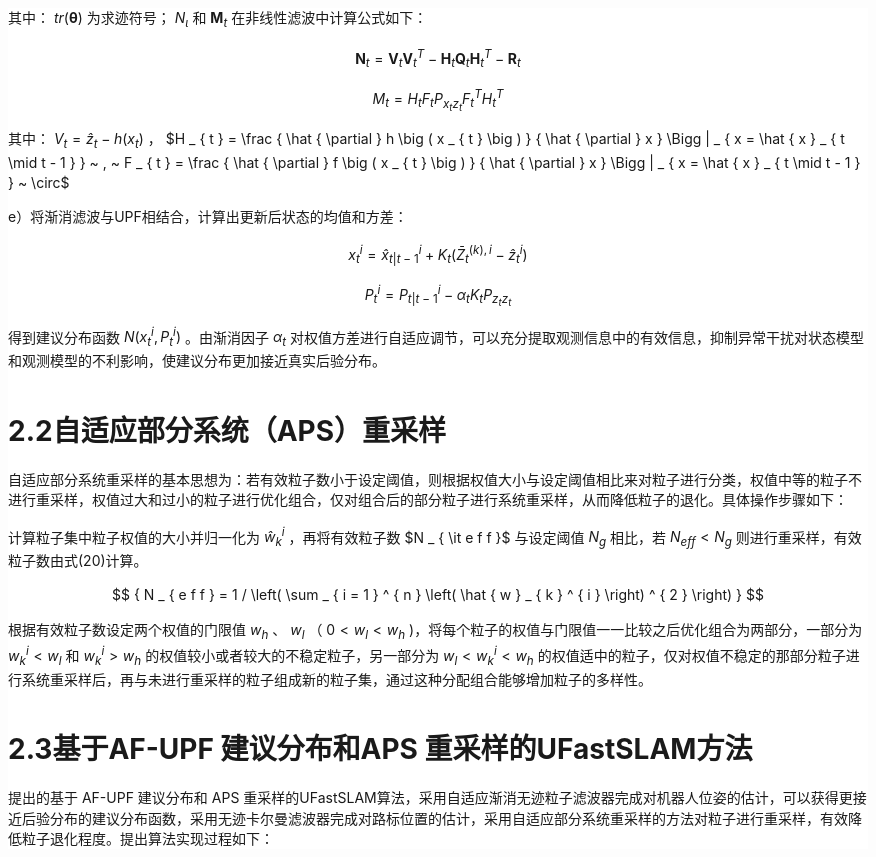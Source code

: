 其中： $t r ( \mathbf { \theta } )$ 为求迹符号； $N _ { \iota }$ 和 $\boldsymbol { M } _ { t }$ 在非线性滤波中计算公式如下：

$$
\boldsymbol { N } _ { t } { = } \boldsymbol { V } _ { t } \boldsymbol { V } _ { t } ^ { T } - \boldsymbol { H } _ { t } \boldsymbol { Q } _ { t } \boldsymbol { H } _ { t } ^ { T } - \boldsymbol { R } _ { t }
$$

$$
M _ { t } = H _ { t } F _ { t } P _ { x _ { t } z _ { t } } F _ { t } ^ { T } H _ { t } ^ { T }
$$

其中： $V _ { t } = \hat { z } _ { t } - h \big ( x _ { t } \big )$ ， $H _ { t } = \frac { \hat { \partial } h \big ( x _ { t } \big ) } { \hat { \partial } x } \Bigg | _ { x = \hat { x } _ { t \mid t - 1 } } ~ , ~ F _ { t } = \frac { \hat { \partial } f \big ( x _ { t } \big ) } { \hat { \partial } x } \Bigg | _ { x = \hat { x } _ { t \mid t - 1 } } ~ \circ$

e）将渐消滤波与UPF相结合，计算出更新后状态的均值和方差：

$$
x _ { t } ^ { i } = \hat { x } _ { t \left| t - 1 \right. } ^ { i } + K _ { t } \left( \bar { Z } _ { t } ^ { ( k ) , i } - \hat { z } _ { t } ^ { i } \right)
$$

$$
P _ { t } ^ { i } = P _ { t | t - 1 } ^ { i } - \alpha _ { t } K _ { t } P _ { z _ { t } z _ { t } }
$$

得到建议分布函数 $N { \left( x _ { t } ^ { i } , P _ { t } ^ { i } \right) }$ 。由渐消因子 $\alpha _ { t }$ 对权值方差进行自适应调节，可以充分提取观测信息中的有效信息，抑制异常干扰对状态模型和观测模型的不利影响，使建议分布更加接近真实后验分布。

# 2.2自适应部分系统（APS）重采样

自适应部分系统重采样的基本思想为：若有效粒子数小于设定阈值，则根据权值大小与设定阈值相比来对粒子进行分类，权值中等的粒子不进行重采样，权值过大和过小的粒子进行优化组合，仅对组合后的部分粒子进行系统重采样，从而降低粒子的退化。具体操作步骤如下：

计算粒子集中粒子权值的大小并归一化为 $\hat { w } _ { k } ^ { i }$ ，再将有效粒子数 $N _ { \it e f f }$ 与设定阈值 $N _ { g }$ 相比，若 $N _ { e f f } < N _ { g }$ 则进行重采样，有效粒子数由式(20)计算。

$$
{ N _ { e f f } = 1 / \left( \sum _ { i = 1 } ^ { n } \left( \hat { w } _ { k } ^ { i } \right) ^ { 2 } \right) }
$$

根据有效粒子数设定两个权值的门限值 $w _ { h }$ 、 $w _ { l }$ （ $0 < w _ { l } < w _ { h }$ )，将每个粒子的权值与门限值一一比较之后优化组合为两部分，一部分为 $w _ { k } ^ { i } < w _ { l }$ 和 $w _ { k } ^ { i } > w _ { h }$ 的权值较小或者较大的不稳定粒子，另一部分为 $w _ { l } < w _ { k } ^ { i } < w _ { h }$ 的权值适中的粒子，仅对权值不稳定的那部分粒子进行系统重采样后，再与未进行重采样的粒子组成新的粒子集，通过这种分配组合能够增加粒子的多样性。

# 2.3基于AF-UPF 建议分布和APS 重采样的UFastSLAM方法

提出的基于 AF-UPF 建议分布和 APS 重采样的UFastSLAM算法，采用自适应渐消无迹粒子滤波器完成对机器人位姿的估计，可以获得更接近后验分布的建议分布函数，采用无迹卡尔曼滤波器完成对路标位置的估计，采用自适应部分系统重采样的方法对粒子进行重采样，有效降低粒子退化程度。提出算法实现过程如下：
